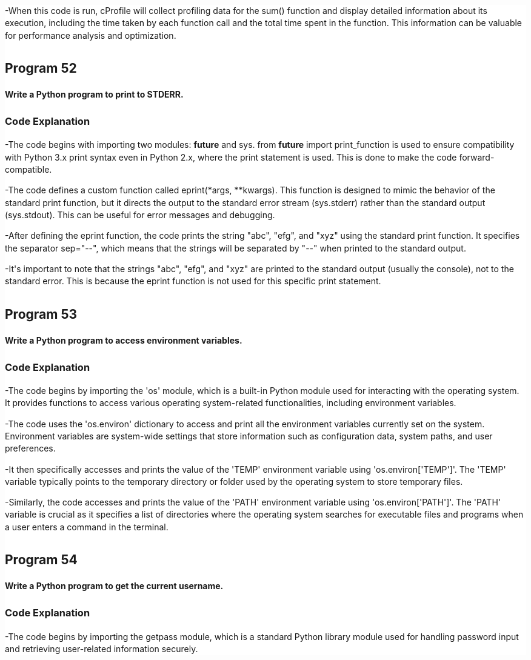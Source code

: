 -When this code is run, cProfile will collect profiling data for the sum() function and display detailed information about its execution, including the time taken by each function call and the total time spent in the function. This information can be valuable for performance analysis and optimization.

## Program 52
**Write a Python program to print to STDERR.**

### Code Explanation
-The code begins with importing two modules: __future__ and sys. from __future__ import print_function is used to ensure compatibility with Python 3.x print syntax even in Python 2.x, where the print statement is used. This is done to make the code forward-compatible.

-The code defines a custom function called eprint(*args, **kwargs). This function is designed to mimic the behavior of the standard print function, but it directs the output to the standard error stream (sys.stderr) rather than the standard output (sys.stdout). This can be useful for error messages and debugging.

-After defining the eprint function, the code prints the string "abc", "efg", and "xyz" using the standard print function. It specifies the separator sep="--", which means that the strings will be separated by "--" when printed to the standard output.

-It's important to note that the strings "abc", "efg", and "xyz" are printed to the standard output (usually the console), not to the standard error. This is because the eprint function is not used for this specific print statement.

## Program 53
**Write a Python program to access environment variables.**

### Code Explanation
-The code begins by importing the 'os' module, which is a built-in Python module used for interacting with the operating system. It provides functions to access various operating system-related functionalities, including environment variables.

-The code uses the 'os.environ' dictionary to access and print all the environment variables currently set on the system. Environment variables are system-wide settings that store information such as configuration data, system paths, and user preferences.

-It then specifically accesses and prints the value of the 'TEMP' environment variable using 'os.environ['TEMP']'. The 'TEMP' variable typically points to the temporary directory or folder used by the operating system to store temporary files.

-Similarly, the code accesses and prints the value of the 'PATH' environment variable using 'os.environ['PATH']'. The 'PATH' variable is crucial as it specifies a list of directories where the operating system searches for executable files and programs when a user enters a command in the terminal.

## Program 54
**Write a Python program to get the current username.**

### Code Explanation
-The code begins by importing the getpass module, which is a standard Python library module used for handling password input and retrieving user-related information securely.
